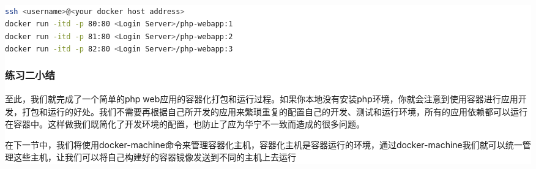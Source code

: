 ``` bash
ssh <username>@<your docker host address>
docker run -itd -p 80:80 <Login Server>/php-webapp:1
docker run -itd -p 81:80 <Login Server>/php-webapp:2
docker run -itd -p 82:80 <Login Server>/php-webapp:3
```

### 练习二小结

至此，我们就完成了一个简单的php web应用的容器化打包和运行过程。如果你本地没有安装php环境，你就会注意到使用容器进行应用开发，打包和运行的好处。我们不需要再根据自己所开发的应用来繁琐重复的配置自己的开发、测试和运行环境，所有的应用依赖都可以运行在容器中。这样做我们既简化了开发环境的配置，也防止了应为华宁不一致而造成的很多问题。

在下一节中，我们将使用docker-machine命令来管理容器化主机，容器化主机是容器运行的环境，通过docker-machine我们就可以统一管理这些主机，让我们可以将自己构建好的容器镜像发送到不同的主机上去运行
